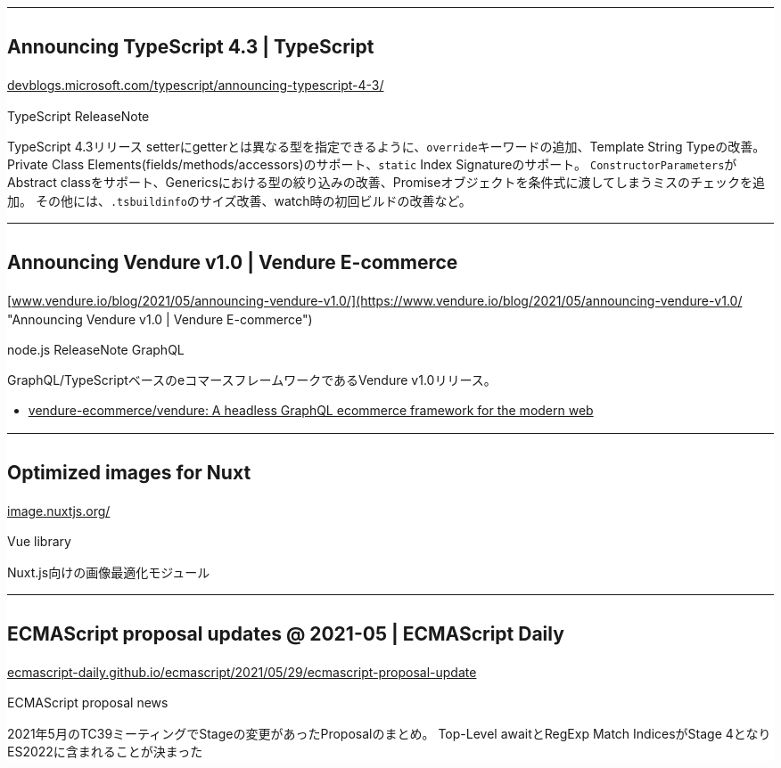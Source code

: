 ----

## Announcing TypeScript 4.3 | TypeScript
[devblogs.microsoft.com/typescript/announcing-typescript-4-3/](https://devblogs.microsoft.com/typescript/announcing-typescript-4-3/ "Announcing TypeScript 4.3 | TypeScript")
<p class="jser-tags jser-tag-icon"><span class="jser-tag">TypeScript</span> <span class="jser-tag">ReleaseNote</span></p>

TypeScript 4.3リリース
setterにgetterとは異なる型を指定できるように、`override`キーワードの追加、Template String Typeの改善。
Private Class Elements(fields/methods/accessors)のサポート、`static` Index Signatureのサポート。
`ConstructorParameters`がAbstract classをサポート、Genericsにおける型の絞り込みの改善、Promiseオブジェクトを条件式に渡してしまうミスのチェックを追加。
その他には、`.tsbuildinfo`のサイズ改善、watch時の初回ビルドの改善など。


----

## Announcing Vendure v1.0 | Vendure E-commerce
[www.vendure.io/blog/2021/05/announcing-vendure-v1.0/](https://www.vendure.io/blog/2021/05/announcing-vendure-v1.0/ "Announcing Vendure v1.0 | Vendure E-commerce")
<p class="jser-tags jser-tag-icon"><span class="jser-tag">node.js</span> <span class="jser-tag">ReleaseNote</span> <span class="jser-tag">GraphQL</span></p>

GraphQL/TypeScriptベースのeコマースフレームワークであるVendure v1.0リリース。

- [vendure-ecommerce/vendure: A headless GraphQL ecommerce framework for the modern web](https://github.com/vendure-ecommerce/vendure "vendure-ecommerce/vendure: A headless GraphQL ecommerce framework for the modern web")

----

## Optimized images for Nuxt
[image.nuxtjs.org/](https://image.nuxtjs.org/ "Optimized images for Nuxt")
<p class="jser-tags jser-tag-icon"><span class="jser-tag">Vue</span> <span class="jser-tag">library</span></p>

Nuxt.js向けの画像最適化モジュール


----

## ECMAScript proposal updates @ 2021-05 | ECMAScript Daily
[ecmascript-daily.github.io/ecmascript/2021/05/29/ecmascript-proposal-update](https://ecmascript-daily.github.io/ecmascript/2021/05/29/ecmascript-proposal-update "ECMAScript proposal updates @ 2021-05 | ECMAScript Daily")
<p class="jser-tags jser-tag-icon"><span class="jser-tag">ECMAScript</span> <span class="jser-tag">proposal</span> <span class="jser-tag">news</span></p>

2021年5月のTC39ミーティングでStageの変更があったProposalのまとめ。
Top-Level awaitとRegExp Match IndicesがStage 4となりES2022に含まれることが決まった

